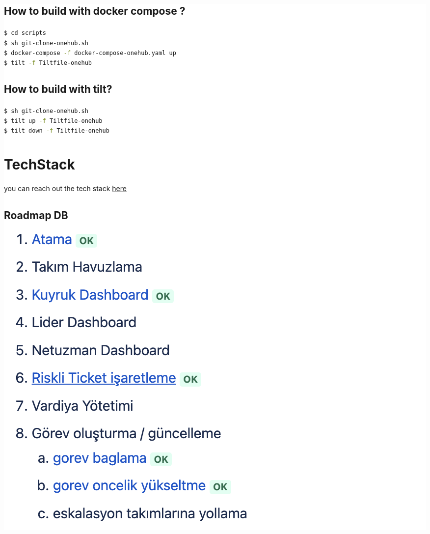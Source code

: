 **How to build with docker compose ?**
----------------
```sh
$ cd scripts
$ sh git-clone-onehub.sh
$ docker-compose -f docker-compose-onehub.yaml up
$ tilt -f Tiltfile-onehub
```

**How to build with tilt?**
----------------
```sh
$ sh git-clone-onehub.sh
$ tilt up -f Tiltfile-onehub
$ tilt down -f Tiltfile-onehub
```


# TechStack
you can reach out the tech stack [here](https://stackshare.io/turknet-transformers-team/transformers)

## Roadmap DB
![roadmap](./assets/onehub-roadmap.png)
